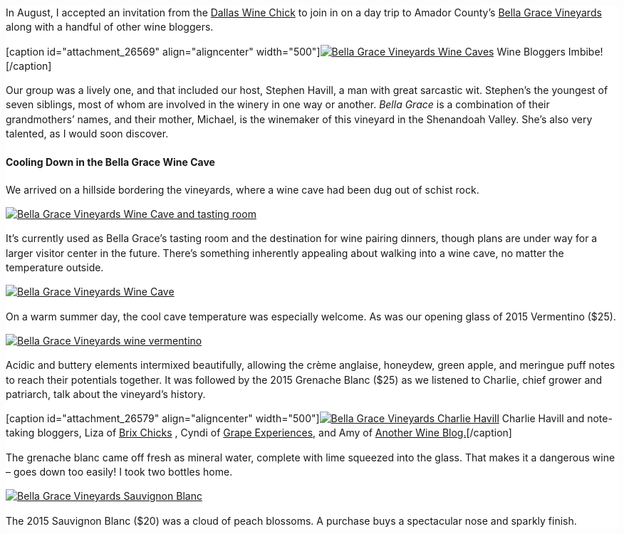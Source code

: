 In August, I accepted an invitation from the [Dallas Wine Chick](http://www.dallaswinechick.com/) to join in on a day trip to Amador County’s [Bella Grace Vineyards](http://www.bellagracevineyards.com/) along with a handful of other wine bloggers.

\[caption id="attachment\_26569" align="aligncenter" width="500"\][![Bella Grace Vineyards Wine Caves](http://s3.amazonaws.com/thegourmez-wpmedia/2016/10/2016-Bella-Grace-058-500x333.jpg)](http://s3.amazonaws.com/thegourmez-wpmedia/2016/10/2016-Bella-Grace-058.jpg) Wine Bloggers Imbibe!\[/caption\]

Our group was a lively one, and that included our host, Stephen Havill, a man with great sarcastic wit. Stephen’s the youngest of seven siblings, most of whom are involved in the winery in one way or another. _Bella Grace_ is a combination of their grandmothers’ names, and their mother, Michael, is the winemaker of this vineyard in the Shenandoah Valley. She’s also very talented, as I would soon discover.

#### Cooling Down in the Bella Grace Wine Cave

We arrived on a hillside bordering the vineyards, where a wine cave had been dug out of schist rock.

[![Bella Grace Vineyards Wine Cave and tasting room](http://s3.amazonaws.com/thegourmez-wpmedia/2016/10/2016-Bella-Grace-037.jpg)](http://s3.amazonaws.com/thegourmez-wpmedia/2016/10/2016-Bella-Grace-037.jpg)

It’s currently used as Bella Grace’s tasting room and the destination for wine pairing dinners, though plans are under way for a larger visitor center in the future. There’s something inherently appealing about walking into a wine cave, no matter the temperature outside.

[![Bella Grace Vineyards Wine Cave](http://s3.amazonaws.com/thegourmez-wpmedia/2016/10/2016-Bella-Grace-001-500x333.jpg)](http://s3.amazonaws.com/thegourmez-wpmedia/2016/10/2016-Bella-Grace-001.jpg)

On a warm summer day, the cool cave temperature was especially welcome. As was our opening glass of 2015 Vermentino ($25).

[![Bella Grace Vineyards wine vermentino](http://s3.amazonaws.com/thegourmez-wpmedia/2016/10/2016-Bella-Grace-005-337x500.jpg)](http://s3.amazonaws.com/thegourmez-wpmedia/2016/10/2016-Bella-Grace-005.jpg)

Acidic and buttery elements intermixed beautifully, allowing the crème anglaise, honeydew, green apple, and meringue puff notes to reach their potentials together. It was followed by the 2015 Grenache Blanc ($25) as we listened to Charlie, chief grower and patriarch, talk about the vineyard’s history.

\[caption id="attachment\_26579" align="aligncenter" width="500"\][![Bella Grace Vineyards Charlie Havill](http://s3.amazonaws.com/thegourmez-wpmedia/2016/10/2016-Bella-Grace-003-500x333.jpg)](http://s3.amazonaws.com/thegourmez-wpmedia/2016/10/2016-Bella-Grace-003.jpg) Charlie Havill and note-taking bloggers, Liza of [Brix Chicks](http://www.brixchicks.com/) , Cyndi of [Grape Experiences](http://www.grape-experiences.com/), and Amy of [Another Wine Blog.](http://www.anotherwineblog.com/archives/author/amy-corron-power#.V_neT-grLZQ)\[/caption\]

The grenache blanc came off fresh as mineral water, complete with lime squeezed into the glass. That makes it a dangerous wine – goes down too easily! I took two bottles home.

[![Bella Grace Vineyards Sauvignon Blanc](http://s3.amazonaws.com/thegourmez-wpmedia/2016/10/2016-Bella-Grace-011-334x500.jpg)](http://s3.amazonaws.com/thegourmez-wpmedia/2016/10/2016-Bella-Grace-011.jpg)

The 2015 Sauvignon Blanc ($20) was a cloud of peach blossoms. A purchase buys a spectacular nose and sparkly finish.
